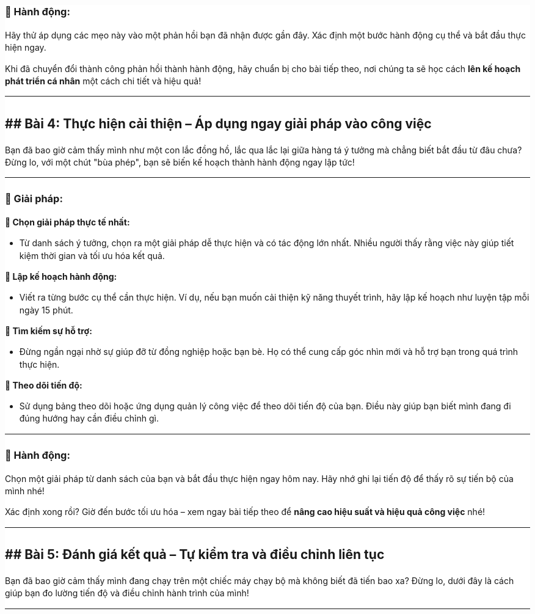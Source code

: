 ### 🚀 Hành động:

Hãy thử áp dụng các mẹo này vào một phản hồi bạn đã nhận được gần đây. Xác định một bước hành động cụ thể và bắt đầu thực hiện ngay.

Khi đã chuyển đổi thành công phản hồi thành hành động, hãy chuẩn bị cho bài tiếp theo, nơi chúng ta sẽ học cách **lên kế hoạch phát triển cá nhân** một cách chi tiết và hiệu quả!

---
## ## Bài 4: Thực hiện cải thiện – Áp dụng ngay giải pháp vào công việc

Bạn đã bao giờ cảm thấy mình như một con lắc đồng hồ, lắc qua lắc lại giữa hàng tá ý tưởng mà chẳng biết bắt đầu từ đâu chưa? Đừng lo, với một chút "bùa phép", bạn sẽ biến kế hoạch thành hành động ngay lập tức!

---

### 📌 Giải pháp:

**🔹 Chọn giải pháp thực tế nhất:**
- Từ danh sách ý tưởng, chọn ra một giải pháp dễ thực hiện và có tác động lớn nhất. Nhiều người thấy rằng việc này giúp tiết kiệm thời gian và tối ưu hóa kết quả.

**🔹 Lập kế hoạch hành động:**
- Viết ra từng bước cụ thể cần thực hiện. Ví dụ, nếu bạn muốn cải thiện kỹ năng thuyết trình, hãy lập kế hoạch như luyện tập mỗi ngày 15 phút.

**🔹 Tìm kiếm sự hỗ trợ:**
- Đừng ngần ngại nhờ sự giúp đỡ từ đồng nghiệp hoặc bạn bè. Họ có thể cung cấp góc nhìn mới và hỗ trợ bạn trong quá trình thực hiện.

**🔹 Theo dõi tiến độ:**
- Sử dụng bảng theo dõi hoặc ứng dụng quản lý công việc để theo dõi tiến độ của bạn. Điều này giúp bạn biết mình đang đi đúng hướng hay cần điều chỉnh gì.

---

### 🚀 Hành động:

Chọn một giải pháp từ danh sách của bạn và bắt đầu thực hiện ngay hôm nay. Hãy nhớ ghi lại tiến độ để thấy rõ sự tiến bộ của mình nhé!

Xác định xong rồi? Giờ đến bước tối ưu hóa – xem ngay bài tiếp theo để **nâng cao hiệu suất và hiệu quả công việc** nhé!

---
## ## Bài 5: Đánh giá kết quả – Tự kiểm tra và điều chỉnh liên tục

Bạn đã bao giờ cảm thấy mình đang chạy trên một chiếc máy chạy bộ mà không biết đã tiến bao xa? Đừng lo, dưới đây là cách giúp bạn đo lường tiến độ và điều chỉnh hành trình của mình!

---
